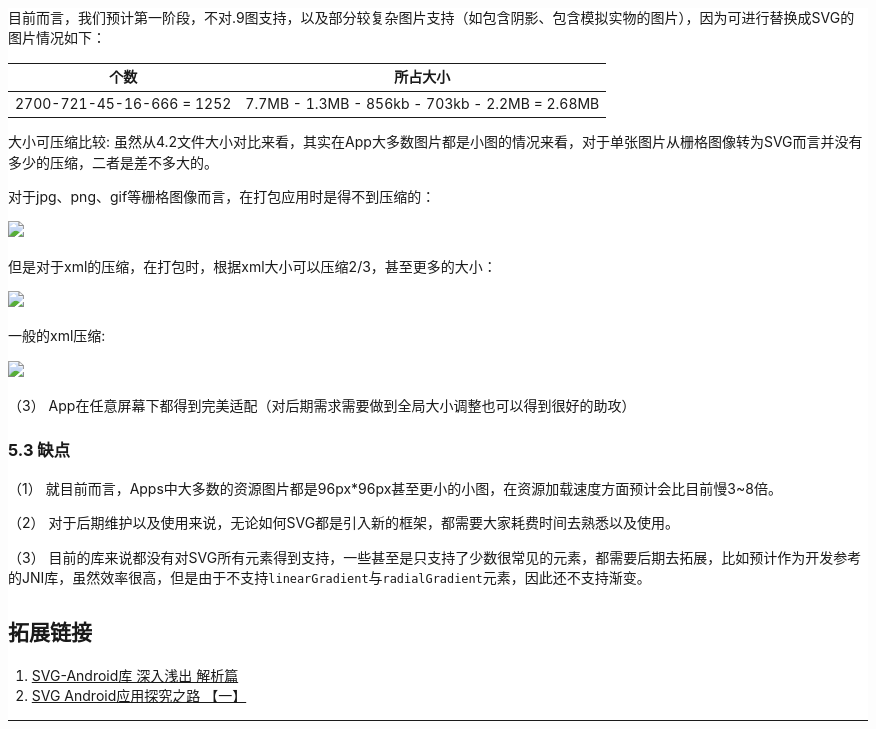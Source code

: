 目前而言，我们预计第一阶段，不对.9图支持，以及部分较复杂图片支持（如包含阴影、包含模拟实物的图片），因为可进行替换成SVG的图片情况如下：

 个数 | 所占大小
 -|-|
 2700-721-45-16-666 = 1252 | 7.7MB - 1.3MB - 856kb - 703kb - 2.2MB = 2.68MB

 大小可压缩比较:
 虽然从4.2文件大小对比来看，其实在App大多数图片都是小图的情况来看，对于单张图片从栅格图像转为SVG而言并没有多少的压缩，二者是差不多大的。

 对于jpg、png、gif等栅格图像而言，在打包应用时是得不到压缩的：

![](/img/svg-s-file-1.png)

 但是对于xml的压缩，在打包时，根据xml大小可以压缩2/3，甚至更多的大小：

![](/img/svg-s-file-2.png)

 一般的xml压缩:

![](/img/svg-s-file-3.png)

（3） App在任意屏幕下都得到完美适配（对后期需求需要做到全局大小调整也可以得到很好的助攻）
### 5.3 缺点
（1） 就目前而言，Apps中大多数的资源图片都是96px*96px甚至更小的小图，在资源加载速度方面预计会比目前慢3~8倍。

（2） 对于后期维护以及使用来说，无论如何SVG都是引入新的框架，都需要大家耗费时间去熟悉以及使用。

（3） 目前的库来说都没有对SVG所有元素得到支持，一些甚至是只支持了少数很常见的元素，都需要后期去拓展，比如预计作为开发参考的JNI库，虽然效率很高，但是由于不支持`linearGradient`与`radialGradient`元素，因此还不支持渐变。




## 拓展链接

1. [SVG-Android库 深入浅出 解析篇](http://blog.dreamtobe.cn/2014/12/10/SVG-Android库-深入浅出-解析篇/)
2. [SVG Android应用探究之路 【一】](http://blog.dreamtobe.cn/2014/11/08/SVG-Android应用探究之路/)

---
